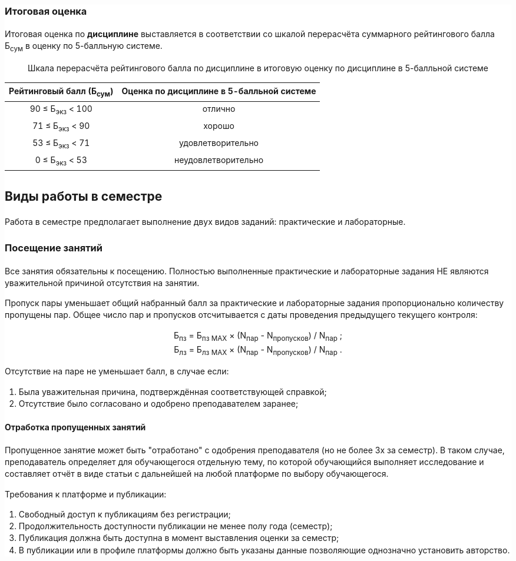 ### Итоговая оценка

Итоговая оценка по **дисциплине** выставляется в соответствии со шкалой перерасчёта суммарного рейтингового балла Б<sub>сум</sub> в оценку по 5-балльную системе.

<p align="center">Шкала перерасчёта рейтингового балла по дисциплине в итоговую оценку по дисциплине в 5-балльной системе</p>

| Рейтинговый балл (Б<sub>сум</sub>) | Оценка по дисциплине в 5-балльной системе |
| :--------------------------------: | :---------------------------------------: |
|   90 &le; Б<sub>экз</sub> < 100    |                  отлично                  |
|    71 &le; Б<sub>экз</sub> < 90    |                  хорошо                   |
|    53 &le; Б<sub>экз</sub> < 71    |             удовлетворительно             |
|    0 &le; Б<sub>экз</sub> < 53     |            неудовлетворительно            |



## Виды работы в семестре

Работа в семестре предполагает выполнение двух видов заданий: практические и лабораторные.

### Посещение занятий

Все занятия обязательны к посещению. Полностью выполненные практические и лабораторные задания НЕ являются уважительной причиной отсутствия на занятии.

Пропуск пары уменьшает общий набранный балл за практические и лабораторные задания пропорционально количеству пропущены пар. Общее число пар и пропусков отсчитывается с даты проведения предыдущего текущего контроля:

<p align="center">Б<sub>пз</sub> = Б<sub>пз MAX</sub> &times; (N<sub>пар</sub> - N<sub>пропусков</sub>) / N<sub>пар</sub> ;<br>Б<sub>лз</sub> = Б<sub>лз MAX</sub> &times; (N<sub>пар</sub> - N<sub>пропусков</sub>) / N<sub>пар</sub> .</p>

Отсутствие на паре не уменьшает балл, в случае если:

1. Была уважительная причина, подтверждённая соответствующей справкой;
2. Отсутствие было согласовано и одобрено преподавателем заранее;

#### Отработка пропущенных занятий

Пропущенное занятие может быть "отработано" с одобрения преподавателя (но не более 3х за семестр). В таком случае, преподаватель определяет для обучающегося отдельную тему, по которой обучающийся выполняет исследование и составляет отчёт в виде статьи с дальнейшей на любой платформе по выбору обучающегося. 

Требования к платформе и публикации:

1. Свободный доступ к публикациям без регистрации;
2. Продолжительность доступности публикации не менее полу года (семестр);
3. Публикация должна быть доступна в момент выставления оценки за семестр;
4. В публикации или в профиле платформы должно быть указаны данные позволяющие однозначно установить авторство.
